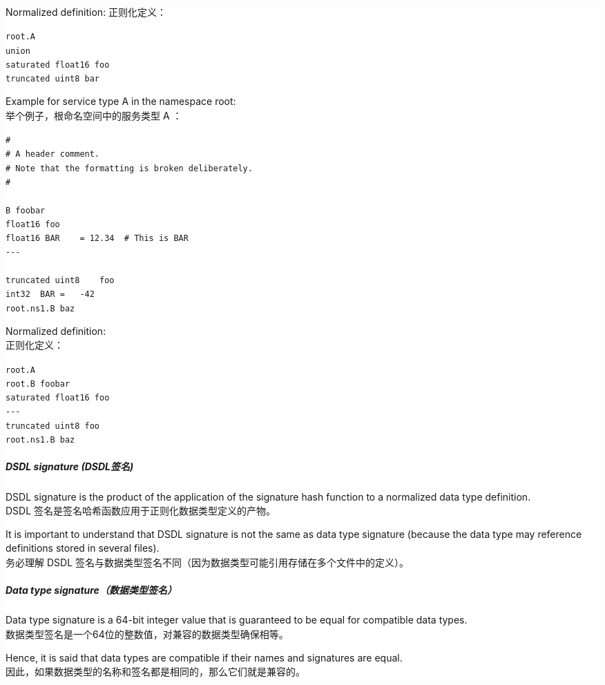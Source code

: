 Normalized definition:
正则化定义：

```
root.A
union
saturated float16 foo
truncated uint8 bar
```

Example for service type A in the namespace root:  
举个例子，根命名空间中的服务类型 A ：
```
#
# A header comment.
# Note that the formatting is broken deliberately.
#

B foobar
float16 foo
float16 BAR    = 12.34  # This is BAR
---

truncated uint8    foo
int32  BAR =   -42
root.ns1.B baz
```
Normalized definition:  
正则化定义：

```
root.A
root.B foobar
saturated float16 foo
---
truncated uint8 foo
root.ns1.B baz
```

##### DSDL signature (DSDL签名)
DSDL signature is the product of the application of the signature hash function to a normalized data type definition.  
DSDL 签名是签名哈希函数应用于正则化数据类型定义的产物。

It is important to understand that DSDL signature is not the same as data type signature (because the data type may reference definitions stored in several files).  
务必理解 DSDL 签名与数据类型签名不同（因为数据类型可能引用存储在多个文件中的定义）。

##### Data type signature（数据类型签名）
Data type signature is a 64-bit integer value that is guaranteed to be equal for compatible data types.  
数据类型签名是一个64位的整数值，对兼容的数据类型确保相等。

Hence, it is said that data types are compatible if their names and signatures are equal.  
因此，如果数据类型的名称和签名都是相同的，那么它们就是兼容的。
